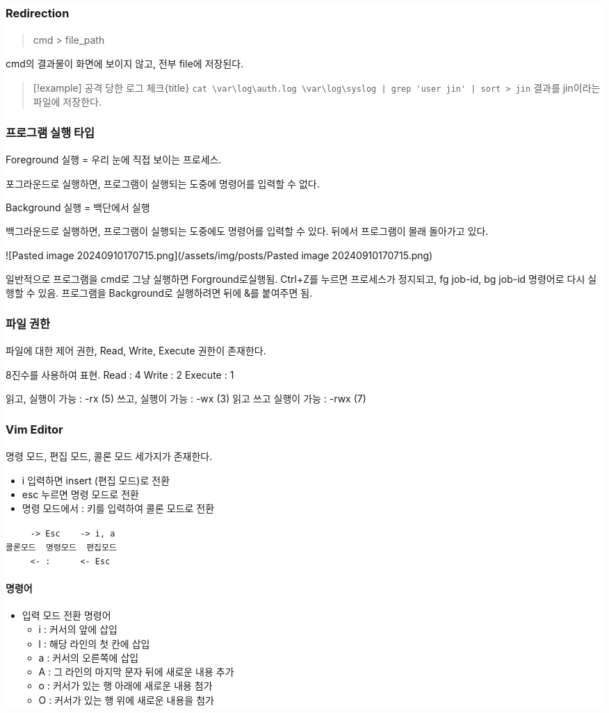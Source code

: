 ### Redirection

> cmd > file_path

cmd의 결과물이 화면에 보이지 않고, 전부 file에 저장된다.

> [!example] 공격 당한 로그 체크{title}
> `cat \var\log\auth.log \var\log\syslog | grep 'user jin' | sort > jin`
> 결과를 jin이라는 파일에 저장한다.

### 프로그램 실행 타입

Foreground 실행 = 우리 눈에 직접 보이는 프로세스.

포그라운드로 실행하면, 프로그램이 실행되는 도중에 명령어를 입력할 수 없다.

Background 실행 = 백단에서 실행

백그라운드로 실행하면, 프로그램이 실행되는 도중에도 명령어를 입력할 수 있다. 뒤에서 프로그램이 몰래 돌아가고 있다.


![Pasted image 20240910170715.png](/assets/img/posts/Pasted image 20240910170715.png)

일반적으로 프로그램을 cmd로 그냥 실행하면 Forground로실행됨.
Ctrl+Z를 누르면 프로세스가 정지되고, fg job-id, bg job-id 명령어로 다시 실행할 수 있음.
프로그램을 Background로 실행하려면 뒤에 &를 붙여주면 됨.

### 파일 권한

파일에 대한 제어 권한, Read, Write, Execute 권한이 존재한다.

8진수를 사용하여 표현.
Read : 4
Write : 2
Execute : 1

읽고, 실행이 가능 : -rx (5)
쓰고, 실행이 가능 : -wx (3)
읽고 쓰고 실행이 가능 : -rwx (7)

### Vim Editor

명령 모드, 편집 모드, 콜론 모드 세가지가 존재한다.

- i 입력하면 insert (편집 모드)로 전환
- esc 누르면 명령 모드로 전환
- 명령 모드에서 : 키를 입력하여 콜론 모드로 전환

```
     -> Esc    -> i, a
콜론모드  명령모드  편집모드
     <- :      <- Esc
```

#### 명령어

- 입력 모드 전환 명령어
    - i : 커서의 앞에 삽입
    - l : 해당 라인의 첫 칸에 삽입
    - a : 커서의 오른쪽에 삽입
    - A : 그 라인의 마지막 문자 뒤에 새로운 내용  추가
    - o : 커서가 있는 행 아래에 새로운 내용 첨가
    - O : 커서가 있는 행 위에 새로운 내용을 첨가
